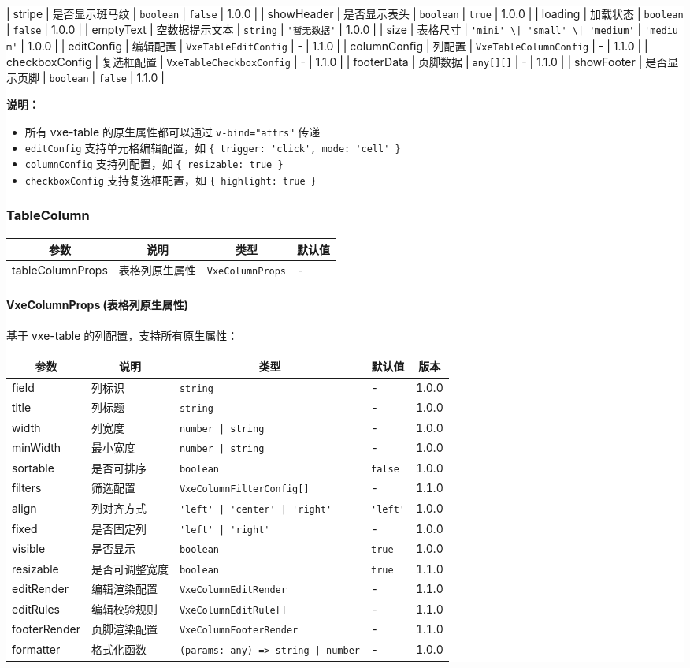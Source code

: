 | stripe               | 是否显示斑马纹 | `boolean`                       | `false`      | 1.0.0 |
| showHeader           | 是否显示表头   | `boolean`                       | `true`       | 1.0.0 |
| loading              | 加载状态       | `boolean`                       | `false`      | 1.0.0 |
| emptyText            | 空数据提示文本 | `string`                        | `'暂无数据'` | 1.0.0 |
| size                 | 表格尺寸       | `'mini' \| 'small' \| 'medium'` | `'medium'`   | 1.0.0 |
| editConfig           | 编辑配置       | `VxeTableEditConfig`            | -            | 1.1.0 |
| columnConfig         | 列配置         | `VxeTableColumnConfig`          | -            | 1.1.0 |
| checkboxConfig       | 复选框配置     | `VxeTableCheckboxConfig`        | -            | 1.1.0 |
| footerData           | 页脚数据       | `any[][]`                       | -            | 1.1.0 |
| showFooter           | 是否显示页脚   | `boolean`                       | `false`      | 1.1.0 |

**说明：**

- 所有 vxe-table 的原生属性都可以通过 `v-bind="attrs"` 传递
- `editConfig` 支持单元格编辑配置，如 `{ trigger: 'click', mode: 'cell' }`
- `columnConfig` 支持列配置，如 `{ resizable: true }`
- `checkboxConfig` 支持复选框配置，如 `{ highlight: true }`

### TableColumn

| 参数             | 说明           | 类型             | 默认值 |
| ---------------- | -------------- | ---------------- | ------ |
| tableColumnProps | 表格列原生属性 | `VxeColumnProps` | -      |

#### VxeColumnProps (表格列原生属性)

基于 vxe-table 的列配置，支持所有原生属性：

| 参数         | 说明           | 类型                                | 默认值   | 版本  |
| ------------ | -------------- | ----------------------------------- | -------- | ----- |
| field        | 列标识         | `string`                            | -        | 1.0.0 |
| title        | 列标题         | `string`                            | -        | 1.0.0 |
| width        | 列宽度         | `number \| string`                  | -        | 1.0.0 |
| minWidth     | 最小宽度       | `number \| string`                  | -        | 1.0.0 |
| sortable     | 是否可排序     | `boolean`                           | `false`  | 1.0.0 |
| filters      | 筛选配置       | `VxeColumnFilterConfig[]`           | -        | 1.1.0 |
| align        | 列对齐方式     | `'left' \| 'center' \| 'right'`     | `'left'` | 1.0.0 |
| fixed        | 是否固定列     | `'left' \| 'right'`                 | -        | 1.0.0 |
| visible      | 是否显示       | `boolean`                           | `true`   | 1.0.0 |
| resizable    | 是否可调整宽度 | `boolean`                           | `true`   | 1.1.0 |
| editRender   | 编辑渲染配置   | `VxeColumnEditRender`               | -        | 1.1.0 |
| editRules    | 编辑校验规则   | `VxeColumnEditRule[]`               | -        | 1.1.0 |
| footerRender | 页脚渲染配置   | `VxeColumnFooterRender`             | -        | 1.1.0 |
| formatter    | 格式化函数     | `(params: any) => string \| number` | -        | 1.0.0 |

